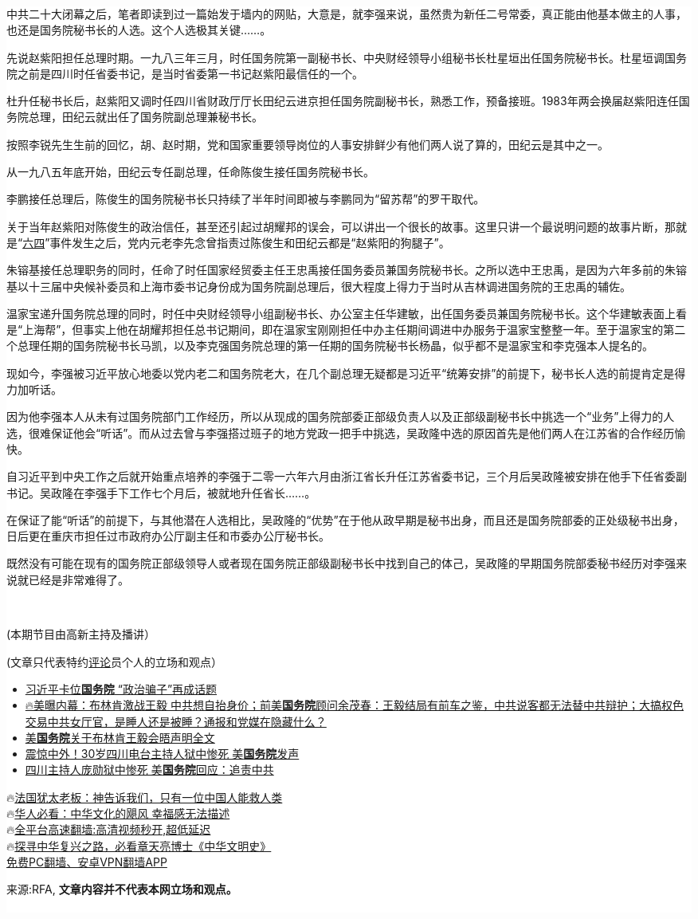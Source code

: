 <p>中共二十大闭幕之后，笔者即读到过一篇始发于墙内的网贴，大意是，就李强来说，虽然贵为新任二号常委，真正能由他基本做主的人事，也还是国务院秘书长的人选。这个人选极其关键……。</p> <p>先说赵紫阳担任总理时期。一九八三年三月，时任国务院第一副秘书长、中央财经领导小组秘书长杜星垣出任国务院秘书长。杜星垣调国务院之前是四川时任省委书记，是当时省委第一书记赵紫阳最信任的一个。</p> <p>杜升任秘书长后，赵紫阳又调时任四川省财政厅厅长田纪云进京担任国务院副秘书长，熟悉工作，预备接班。1983年两会换届赵紫阳连任国务院总理，田纪云就出任了国务院副总理兼秘书长。</p> <p>按照李锐先生生前的回忆，胡、赵时期，党和国家重要领导岗位的人事安排鲜少有他们两人说了算的，田纪云是其中之一。</p> <p>从一九八五年底开始，田纪云专任副总理，任命陈俊生接任国务院秘书长。</p> <p>李鹏接任总理后，陈俊生的国务院秘书长只持续了半年时间即被与李鹏同为“留苏帮”的罗干取代。</p>  <p>关于当年赵紫阳对陈俊生的政治信任，甚至还引起过胡耀邦的误会，可以讲出一个很长的故事。这里只讲一个最说明问题的故事片断，那就是“<span class='wp_keywordlink'><a href="https://www.bannedbook.org/forum2/topic2509.html" title="《中国六四真相》" target="_blank">六四</a></span>”事件发生之后，党内元老李先念曾指责过陈俊生和田纪云都是“赵紫阳的狗腿子”。</p> <p>朱镕基接任总理职务的同时，任命了时任国家经贸委主任王忠禹接任国务委员兼国务院秘书长。之所以选中王忠禹，是因为六年多前的朱镕基以十三届中央候补委员和上海市委书记身份成为国务院副总理后，很大程度上得力于当时从吉林调进国务院的王忠禹的辅佐。</p> <p>温家宝递升国务院总理的同时，时任中央财经领导小组副秘书长、办公室主任华建敏，出任国务委员兼国务院秘书长。这个华建敏表面上看是“上海帮”，但事实上他在胡耀邦担任总书记期间，即在温家宝刚刚担任中办主任期间调进中办服务于温家宝整整一年。至于温家宝的第二个总理任期的国务院秘书长马凯，以及李克强国务院总理的第一任期的国务院秘书长杨晶，似乎都不是温家宝和李克强本人提名的。</p> <p>现如今，李强被习近平放心地委以党内老二和国务院老大，在几个副总理无疑都是习近平“统筹安排”的前提下，秘书长人选的前提肯定是得力加听话。</p> <p>因为他李强本人从未有过国务院部门工作经历，所以从现成的国务院部委正部级负责人以及正部级副秘书长中挑选一个“业务”上得力的人选，很难保证他会“听话”。而从过去曾与李强搭过班子的地方党政一把手中挑选，吴政隆中选的原因首先是他们两人在江苏省的合作经历愉快。</p> <p>自习近平到中央工作之后就开始重点培养的李强于二零一六年六月由浙江省长升任江苏省委书记，三个月后吴政隆被安排在他手下任省委副书记。吴政隆在李强手下工作七个月后，被就地升任省长……。</p> <p>在保证了能“听话”的前提下，与其他潜在人选相比，吴政隆的“优势”在于他从政早期是秘书出身，而且还是国务院部委的正处级秘书出身，日后更在重庆市担任过市政府办公厅副主任和市委办公厅秘书长。</p> <p>既然没有可能在现有的国务院正部级领导人或者现在国务院正部级副秘书长中找到自己的体己，吴政隆的早期国务院部委秘书经历对李强来说就已经是非常难得了。</p> <p> </p> <p>(本期节目由高新主持及播讲）</p> <p>(文章只代表特约<span class='wp_keywordlink_affiliate'><a href="https://www.bannedbook.org/bnews/comments/" title="新闻评论" target="_blank">评论</a></span>员个人的立场和观点）</p>  <ul class='op-related-articles' title='相关阅读'> <li><a href='https://www.bannedbook.org/bnews/comments/20230221/1851167.html' target='_blank'>习近平卡位<b>国务院</b> “政治骗子”再成话题</a></li> <li><a href='https://www.bannedbook.org/bnews/bannedvideo/20230220/1850878.html' target='_blank'>🔥美曝内幕：布林肯激战王毅 中共想自抬身价；前美<b>国务院</b>顾问余茂春：王毅结局有前车之鉴，中共说客都无法替中共辩护；大搞权色交易中共女厅官，是睡人还是被睡？通报和党媒在隐藏什么？</a></li> <li><a href='https://www.bannedbook.org/bnews/comments/20230219/1850743.html' target='_blank'>美<b>国务院</b>关于布林肯王毅会晤声明全文</a></li> <li><a href='https://www.bannedbook.org/bnews/baitai/20230217/1850025.html' target='_blank'>震惊中外！30岁四川电台主持人狱中惨死 美<b>国务院</b>发声</a></li> <li><a href='https://www.bannedbook.org/bnews/bannedvideo/20230217/1849934.html' target='_blank'>四川主持人庞勋狱中惨死 美<b>国务院</b>回应：追责中共</a></li> </ul> <p class="texttj"> 🔥<a href="https://www.bannedbook.org/bnews/ssgc/20230219/1850782.html" target="_blank">法国犹太老板：神告诉我们，只有一位中国人能救人类</a><br/> 🔥<a href="https://www.bannedbook.org/bnews/comments/20220220/1694796.html" target="_blank">华人必看：中华文化的飓风 幸福感无法描述</a><br/> 🔥<a href="https://github.com/bannedbook/fanqiang/wiki/V2ray%E6%9C%BA%E5%9C%BA" target="_blank">全平台高速翻墙:高清视频秒开,超低延迟</a><br/> 🔥<a href="https://www.bannedbook.org/bnews/comments/20220808/1768773.html" target="_blank">探寻中华复兴之路，必看章天亮博士《中华文明史》</a><br/> <a href="https://github.com/bannedbook/fanqiang/wiki/%E7%A6%81%E9%97%BB%E7%BD%91%E5%AE%89%E5%8D%93%E7%BF%BB%E5%A2%99%E6%96%B0%E9%97%BBAPP" target="_blank">免费PC翻墙、安卓VPN翻墙APP</a><br/> </p><p>来源:RFA, <strong>文章内容并不代表本网立场和观点。</strong></p><a name='sharetosocial'></a> <div style="margin-bottom:5px;padding-bottom:5px;clear:both"> <div id="archive-pix-1" class="banner-ads">  <div id="27602x728x90x621x_ADSLOT1" clicktrack="%%CLICK_URL_ESC%%"></div>   </div> <div id="archive-pix-2" class="banner-ads">  <div id="27556x300x250x621x_ADSLOT1" clicktrack="%%CLICK_URL_ESC%%" style="margin:0 auto;text-align:center"></div>   </div> </div>  <div id="archive-pix-1" class="banner-ads">  <div id="27603x728x90x621x_ADSLOT1" clicktrack="%%CLICK_URL_ESC%%"></div>   </div> </div> 